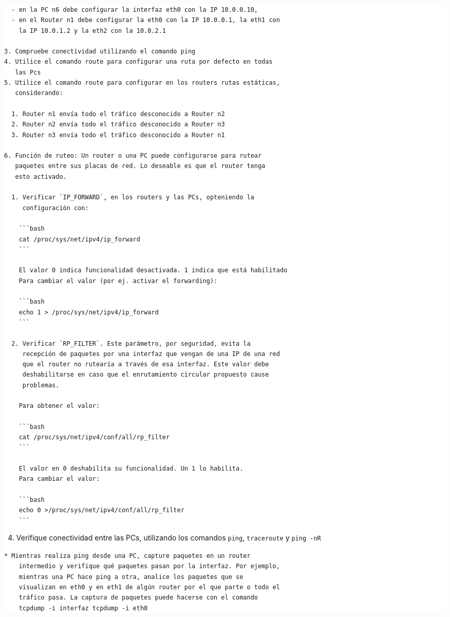       - en la PC n6 debe configurar la interfaz eth0 con la IP 10.0.0.10,
      - en el Router n1 debe configurar la eth0 con la IP 10.0.0.1, la eth1 con
        la IP 10.0.1.2 y la eth2 con la 10.0.2.1

    3. Compruebe conectividad utilizando el comando ping
    4. Utilice el comando route para configurar una ruta por defecto en todas
       las Pcs
    5. Utilice el comando route para configurar en los routers rutas estáticas,
       considerando:

      1. Router n1 envía todo el tráfico desconocido a Router n2
      2. Router n2 envía todo el tráfico desconocido a Router n3
      3. Router n3 envía todo el tráfico desconocido a Router n1

    6. Función de ruteo: Un router o una PC puede configurarse para rutear
       paquetes entre sus placas de red. Lo deseable es que el router tenga
       esto activado.

      1. Verificar `IP_FORWARD`, en los routers y las PCs, opteniendo la
         configuración con:

        ```bash
        cat /proc/sys/net/ipv4/ip_forward
        ```

        El valor 0 indica funcionalidad desactivada. 1 indica que está habilitado
        Para cambiar el valor (por ej. activar el forwarding):

        ```bash
        echo 1 > /proc/sys/net/ipv4/ip_forward
        ```

      2. Verificar `RP_FILTER`. Este parámetro, por seguridad, evita la
         recepción de paquetes por una interfaz que vengan de una IP de una red
         que el router no rutearía a través de esa interfaz. Este valor debe
         deshabilitarse en caso que el enrutamiento circular propuesto cause
         problemas.

        Para obtener el valor:

        ```bash
        cat /proc/sys/net/ipv4/conf/all/rp_filter
        ```

        El valor en 0 deshabilita su funcionalidad. Un 1 lo habilita.
        Para cambiar el valor:

        ```bash
        echo 0 >/proc/sys/net/ipv4/conf/all/rp_filter
        ```

  4. Verifique conectividad entre las PCs, utilizando los comandos `ping`,
     `traceroute` y `ping -nR`

    * Mientras realiza ping desde una PC, capture paquetes en un router
        intermedio y verifique qué paquetes pasan por la interfaz. Por ejemplo,
        mientras una PC hace ping a otra, analice los paquetes que se
        visualizan en eth0 y en eth1 de algún router por el que parte o todo el
        tráfico pasa. La captura de paquetes puede hacerse con el comando
        tcpdump -i interfaz tcpdump -i eth0
